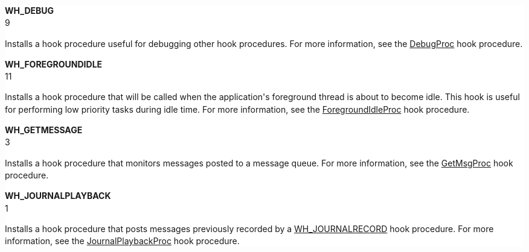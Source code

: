 </td>
</tr>
<tr>
<td width="40%"><a id="WH_DEBUG"></a><a id="wh_debug"></a><dl>
<dt><b>WH_DEBUG</b></dt>
<dt>9</dt>
</dl>
</td>
<td width="60%">
Installs a hook procedure useful for debugging other hook procedures. For more information, see the <a href="https://msdn.microsoft.com/d9d446a1-1337-4efa-bb33-9e5b762476f8">DebugProc</a> hook procedure.

</td>
</tr>
<tr>
<td width="40%"><a id="WH_FOREGROUNDIDLE"></a><a id="wh_foregroundidle"></a><dl>
<dt><b>WH_FOREGROUNDIDLE</b></dt>
<dt>11</dt>
</dl>
</td>
<td width="60%">
Installs a hook procedure that will be called when the application's foreground thread is about to become idle. This hook is useful for performing low priority tasks during idle time. For more information, see the <a href="https://msdn.microsoft.com/de6f5c7b-df4f-4b63-ac46-236c332de2a3">ForegroundIdleProc</a> hook procedure. 

</td>
</tr>
<tr>
<td width="40%"><a id="WH_GETMESSAGE"></a><a id="wh_getmessage"></a><dl>
<dt><b>WH_GETMESSAGE</b></dt>
<dt>3</dt>
</dl>
</td>
<td width="60%">
Installs a hook procedure that monitors messages posted to a message queue. For more information, see the <a href="https://msdn.microsoft.com/3d6a61eb-6c1d-4222-a627-c129822312b9">GetMsgProc</a> hook procedure.

</td>
</tr>
<tr>
<td width="40%"><a id="WH_JOURNALPLAYBACK"></a><a id="wh_journalplayback"></a><dl>
<dt><b>WH_JOURNALPLAYBACK</b></dt>
<dt>1</dt>
</dl>
</td>
<td width="60%">
Installs a hook procedure that posts messages previously recorded by a <a href="about_hooks.htm">WH_JOURNALRECORD</a> hook procedure. For more information, see the <a href="https://msdn.microsoft.com/ee7cfc0e-c04e-4f1c-bf03-e6ad770d4659">JournalPlaybackProc</a> hook procedure.
